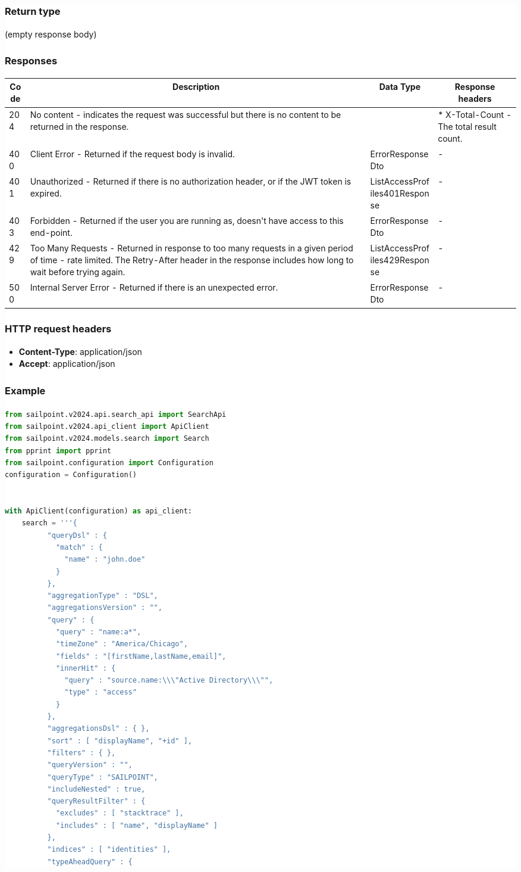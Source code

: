 ### Return type
 (empty response body)

### Responses
Code | Description  | Data Type | Response headers |
------------- | ------------- | ------------- |------------------|
204 | No content - indicates the request was successful but there is no content to be returned in the response. |  |  * X-Total-Count - The total result count.  |
400 | Client Error - Returned if the request body is invalid. | ErrorResponseDto |  -  |
401 | Unauthorized - Returned if there is no authorization header, or if the JWT token is expired. | ListAccessProfiles401Response |  -  |
403 | Forbidden - Returned if the user you are running as, doesn&#39;t have access to this end-point. | ErrorResponseDto |  -  |
429 | Too Many Requests - Returned in response to too many requests in a given period of time - rate limited. The Retry-After header in the response includes how long to wait before trying again. | ListAccessProfiles429Response |  -  |
500 | Internal Server Error - Returned if there is an unexpected error. | ErrorResponseDto |  -  |

### HTTP request headers
 - **Content-Type**: application/json
 - **Accept**: application/json

### Example

```python
from sailpoint.v2024.api.search_api import SearchApi
from sailpoint.v2024.api_client import ApiClient
from sailpoint.v2024.models.search import Search
from pprint import pprint
from sailpoint.configuration import Configuration
configuration = Configuration()


with ApiClient(configuration) as api_client:
    search = '''{
          "queryDsl" : {
            "match" : {
              "name" : "john.doe"
            }
          },
          "aggregationType" : "DSL",
          "aggregationsVersion" : "",
          "query" : {
            "query" : "name:a*",
            "timeZone" : "America/Chicago",
            "fields" : "[firstName,lastName,email]",
            "innerHit" : {
              "query" : "source.name:\\\"Active Directory\\\"",
              "type" : "access"
            }
          },
          "aggregationsDsl" : { },
          "sort" : [ "displayName", "+id" ],
          "filters" : { },
          "queryVersion" : "",
          "queryType" : "SAILPOINT",
          "includeNested" : true,
          "queryResultFilter" : {
            "excludes" : [ "stacktrace" ],
            "includes" : [ "name", "displayName" ]
          },
          "indices" : [ "identities" ],
          "typeAheadQuery" : {
```